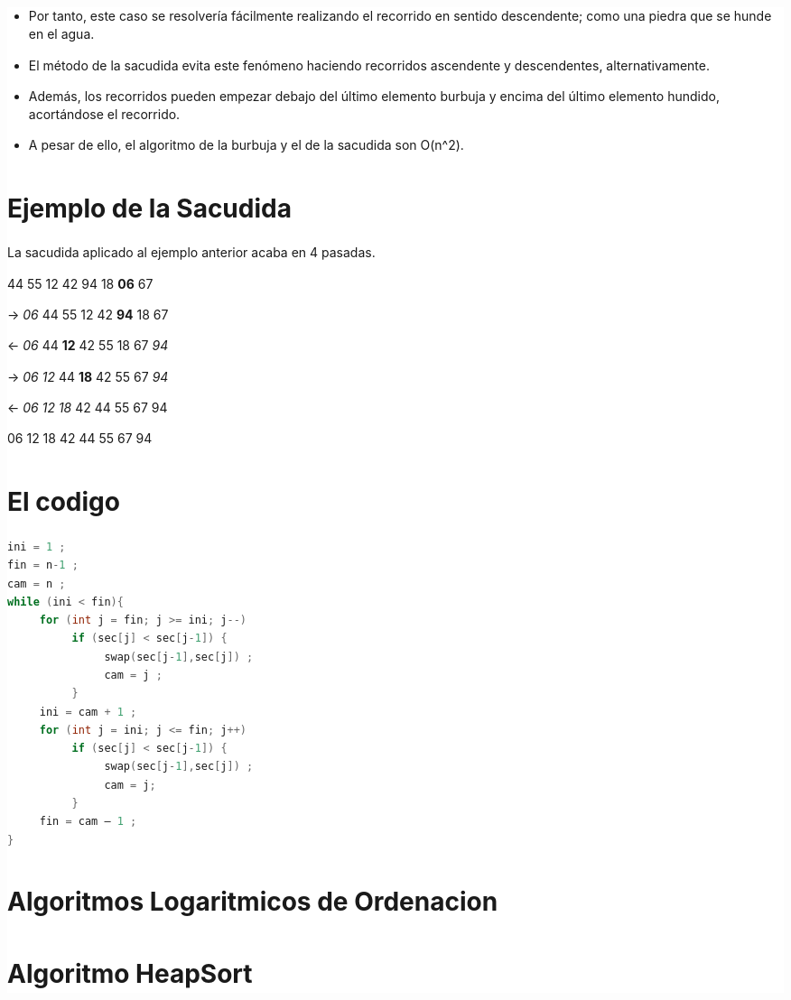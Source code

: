 * Por tanto, este caso se resolvería fácilmente realizando el recorrido en sentido descendente; como una piedra que se hunde en el agua.

* El método de la sacudida evita este fenómeno haciendo recorridos ascendente y descendentes, alternativamente.

* Además, los recorridos pueden empezar debajo del último elemento burbuja y encima del último elemento hundido, acortándose el recorrido.

* A pesar de ello, el algoritmo de la burbuja y el de la sacudida son O(n^2).

# Ejemplo de la Sacudida

La sacudida aplicado al ejemplo anterior acaba en 4 pasadas.

44 55 12 42 94 18 **06** 67

-> *06* 44 55 12 42 **94** 18 67

<- *06* 44 **12** 42 55 18 67 *94*

-> *06 12* 44 **18** 42 55 67 *94*

<- *06 12 18* 42 44 55 67 94

06 12 18 42 44 55 67 94

# El codigo
```c
ini = 1 ;
fin = n-1 ;
cam = n ;
while (ini < fin){
     for (int j = fin; j >= ini; j--)
          if (sec[j] < sec[j-1]) {
               swap(sec[j-1],sec[j]) ;
               cam = j ;
          }
     ini = cam + 1 ;
     for (int j = ini; j <= fin; j++)
          if (sec[j] < sec[j-1]) {
               swap(sec[j-1],sec[j]) ;
               cam = j;
          }
     fin = cam – 1 ;
}
```

# Algoritmos Logaritmicos de Ordenacion

# Algoritmo HeapSort
